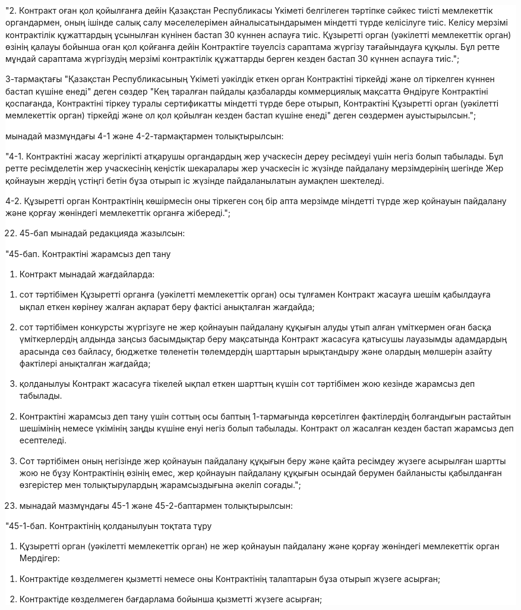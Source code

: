 "2. Контракт оған қол қойылғанға дейiн Қазақстан Республикасы Үкiметi белгiлеген тәртiпке сәйкес тиiстi мемлекеттiк органдармен, оның iшiнде салық салу мәселелерiмен айналысатындарымен мiндеттi түрде келiсiлуге тиiс. Келiсу мерзiмi контрактiлiк құжаттардың ұсынылған күнiнен бастап 30 күннен аспауға тиiс. Құзыреттi орган (уәкiлеттi мемлекеттiк орган) өзiнiң қалауы бойынша оған қол қойғанға дейiн Контрактiге тәуелсiз сараптама жүргiзу тағайындауға құқылы. Бұл ретте мұндай сараптама жүргiзудiң мерзiмi контрактiлiк құжаттарды берген кезден бастап 30 күннен аспауға тиiс.";

3-тармақтағы "Қазақстан Республикасының Үкiметi уәкiлдiк еткен орган Контрактiнi тiркейдi және ол тiркелген күннен бастап күшiне енедi" деген сөздер "Кең таралған пайдалы қазбаларды коммерциялық мақсатта Өндiруге Контрактiнi қоспағанда, Контрактiнi тiркеу туралы сертификатты мiндеттi түрде бере отырып, Контрактiнi Құзыреттi орган (уәкiлеттi мемлекеттiк орган) тiркейдi және ол қол қойылған кезден бастап күшiне енедi" деген сөздермен ауыстырылсын.";

мынадай мазмұндағы 4-1 және 4-2-тармақтармен толықтырылсын:

"4-1. Контрактiнi жасау жергiлiктi атқарушы органдардың жер учаскесiн дереу ресiмдеуi үшiн негiз болып табылады. Бұл ретте ресiмделетiн жер учаскесiнiң кеңiстiк шекаралары жер учаскесiн iс жүзiнде пайдалану мерзiмдерiнiң шегiнде Жер қойнауын жердiң үстiңгi бетiн бұза отырып iс жүзiнде пайдаланылатын аумақпен шектеледi.

4-2. Құзыреттi орган Контрактiнiң көшiрмесiн оны тiркеген соң бiр апта мерзiмде мiндеттi түрде жер қойнауын пайдалану және қорғау жөнiндегi мемлекеттiк органға жiбередi.";

22) 45-бап мынадай редакцияда жазылсын:

"45-бап. Контрактiнi жарамсыз деп тану

1. Контракт мынадай жағдайларда:

1) сот тәртiбiмен Құзыреттi органға (уәкiлеттi мемлекеттiк орган) осы тұлғамен Контракт жасауға шешiм қабылдауға ықпал еткен көрiнеу жалған ақпарат беру фактiсi анықталған жағдайда;

2) сот тәртiбiмен конкурсты жүргiзуге не жер қойнауын пайдалану құқығын алуды ұтып алған үмiткермен оған басқа үмiткерлердiң алдында заңсыз басымдықтар беру мақсатында Контракт жасасуға қатысушы лауазымды адамдардың арасында сөз байласу, бюджетке төленетiн төлемдердiң шарттарын ырықтандыру және олардың мөлшерiн азайту фактiлерi анықталған жағдайда;

3) қолданылуы Контракт жасасуға тiкелей ықпал еткен шарттың күшiн сот тәртiбiмен жою кезiнде жарамсыз деп табылады.

2. Контрактiнi жарамсыз деп тану үшiн соттың осы баптың 1-тармағында көрсетiлген фактiлердiң болғандығын растайтын шешiмiнiң немесе үкiмiнiң заңды күшiне енуi негiз болып табылады. Контракт ол жасалған кезден бастап жарамсыз деп есептеледi.

3. Сот тәртiбiмен оның негiзiнде жер қойнауын пайдалану құқығын беру және қайта ресiмдеу жүзеге асырылған шартты жою не бұзу Контрактiнiң өзiнiң емес, жер қойнауын пайдалану құқығын осындай берумен байланысты қабылданған өзгерiстер мен толықтырулардың жарамсыздығына әкелiп соғады.";

23) мынадай мазмұндағы 45-1 және 45-2-баптармен толықтырылсын:

"45-1-бап. Контрактiнiң қолданылуын тоқтата тұру

1. Құзыреттi орган (уәкiлеттi мемлекеттiк орган) не жер қойнауын пайдалану және қорғау жөнiндегi мемлекеттiк орган Мердiгер:

1) Контрактiде көзделмеген қызметтi немесе оны Контрактiнiң талаптарын бұза отырып жүзеге асырған;

2) Контрактiде көзделмеген бағдарлама бойынша қызметтi жүзеге асырған;
